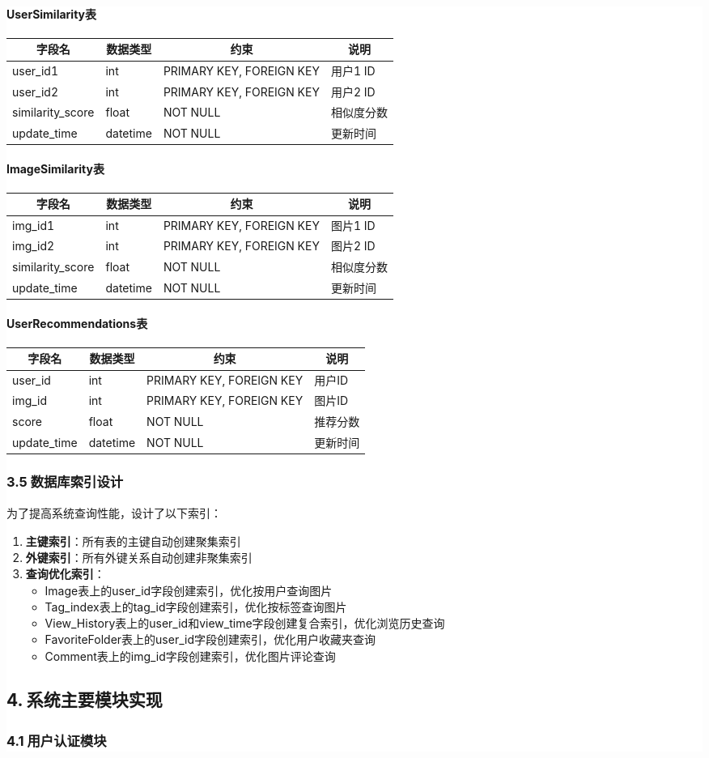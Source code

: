#### UserSimilarity表

| 字段名 | 数据类型 | 约束 | 说明 |
|--------|----------|------|------|
| user_id1 | int | PRIMARY KEY, FOREIGN KEY | 用户1 ID |
| user_id2 | int | PRIMARY KEY, FOREIGN KEY | 用户2 ID |
| similarity_score | float | NOT NULL | 相似度分数 |
| update_time | datetime | NOT NULL | 更新时间 |

#### ImageSimilarity表

| 字段名 | 数据类型 | 约束 | 说明 |
|--------|----------|------|------|
| img_id1 | int | PRIMARY KEY, FOREIGN KEY | 图片1 ID |
| img_id2 | int | PRIMARY KEY, FOREIGN KEY | 图片2 ID |
| similarity_score | float | NOT NULL | 相似度分数 |
| update_time | datetime | NOT NULL | 更新时间 |

#### UserRecommendations表

| 字段名 | 数据类型 | 约束 | 说明 |
|--------|----------|------|------|
| user_id | int | PRIMARY KEY, FOREIGN KEY | 用户ID |
| img_id | int | PRIMARY KEY, FOREIGN KEY | 图片ID |
| score | float | NOT NULL | 推荐分数 |
| update_time | datetime | NOT NULL | 更新时间 |

### 3.5 数据库索引设计

为了提高系统查询性能，设计了以下索引：

1. **主键索引**：所有表的主键自动创建聚集索引
2. **外键索引**：所有外键关系自动创建非聚集索引
3. **查询优化索引**：
   - Image表上的user_id字段创建索引，优化按用户查询图片
   - Tag_index表上的tag_id字段创建索引，优化按标签查询图片
   - View_History表上的user_id和view_time字段创建复合索引，优化浏览历史查询
   - FavoriteFolder表上的user_id字段创建索引，优化用户收藏夹查询
   - Comment表上的img_id字段创建索引，优化图片评论查询

## 4. 系统主要模块实现

### 4.1 用户认证模块
